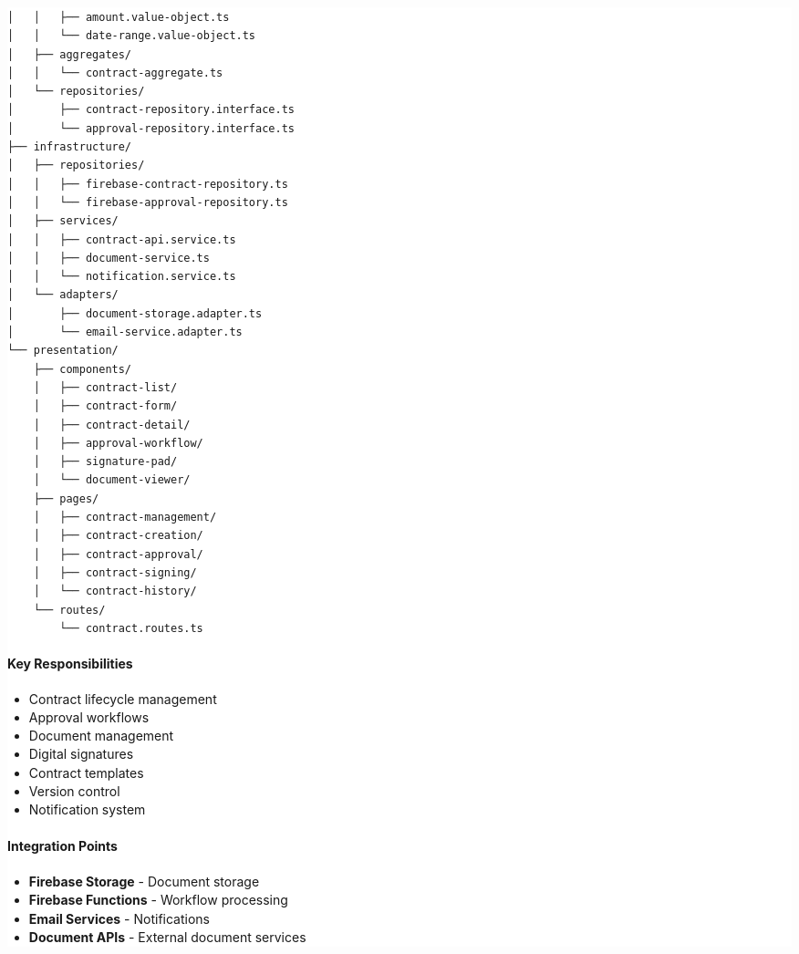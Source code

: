 ```
│   │   ├── amount.value-object.ts
│   │   └── date-range.value-object.ts
│   ├── aggregates/
│   │   └── contract-aggregate.ts
│   └── repositories/
│       ├── contract-repository.interface.ts
│       └── approval-repository.interface.ts
├── infrastructure/
│   ├── repositories/
│   │   ├── firebase-contract-repository.ts
│   │   └── firebase-approval-repository.ts
│   ├── services/
│   │   ├── contract-api.service.ts
│   │   ├── document-service.ts
│   │   └── notification.service.ts
│   └── adapters/
│       ├── document-storage.adapter.ts
│       └── email-service.adapter.ts
└── presentation/
    ├── components/
    │   ├── contract-list/
    │   ├── contract-form/
    │   ├── contract-detail/
    │   ├── approval-workflow/
    │   ├── signature-pad/
    │   └── document-viewer/
    ├── pages/
    │   ├── contract-management/
    │   ├── contract-creation/
    │   ├── contract-approval/
    │   ├── contract-signing/
    │   └── contract-history/
    └── routes/
        └── contract.routes.ts
```

#### Key Responsibilities
- Contract lifecycle management
- Approval workflows
- Document management
- Digital signatures
- Contract templates
- Version control
- Notification system

#### Integration Points
- **Firebase Storage** - Document storage
- **Firebase Functions** - Workflow processing
- **Email Services** - Notifications
- **Document APIs** - External document services
